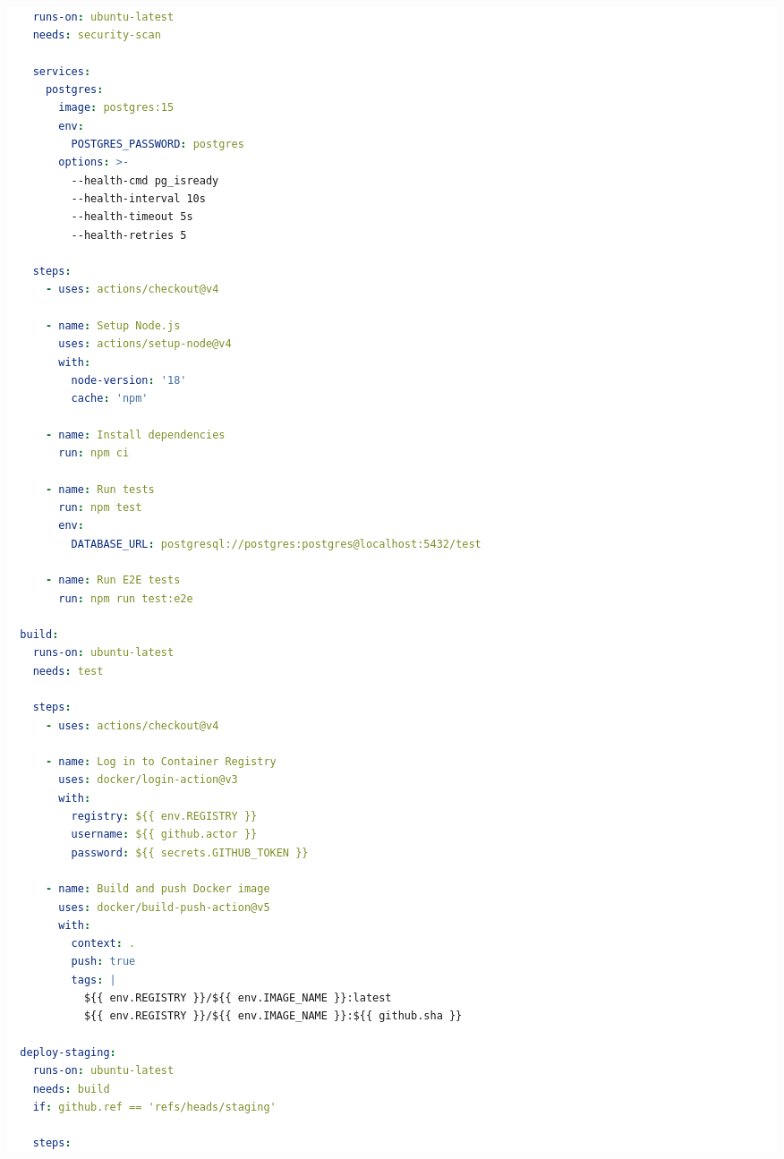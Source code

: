 ```yaml
    runs-on: ubuntu-latest
    needs: security-scan
    
    services:
      postgres:
        image: postgres:15
        env:
          POSTGRES_PASSWORD: postgres
        options: >-
          --health-cmd pg_isready
          --health-interval 10s
          --health-timeout 5s
          --health-retries 5
          
    steps:
      - uses: actions/checkout@v4
      
      - name: Setup Node.js
        uses: actions/setup-node@v4
        with:
          node-version: '18'
          cache: 'npm'
          
      - name: Install dependencies
        run: npm ci
        
      - name: Run tests
        run: npm test
        env:
          DATABASE_URL: postgresql://postgres:postgres@localhost:5432/test
          
      - name: Run E2E tests
        run: npm run test:e2e
        
  build:
    runs-on: ubuntu-latest
    needs: test
    
    steps:
      - uses: actions/checkout@v4
      
      - name: Log in to Container Registry
        uses: docker/login-action@v3
        with:
          registry: ${{ env.REGISTRY }}
          username: ${{ github.actor }}
          password: ${{ secrets.GITHUB_TOKEN }}
          
      - name: Build and push Docker image
        uses: docker/build-push-action@v5
        with:
          context: .
          push: true
          tags: |
            ${{ env.REGISTRY }}/${{ env.IMAGE_NAME }}:latest
            ${{ env.REGISTRY }}/${{ env.IMAGE_NAME }}:${{ github.sha }}
            
  deploy-staging:
    runs-on: ubuntu-latest
    needs: build
    if: github.ref == 'refs/heads/staging'
    
    steps:
```
